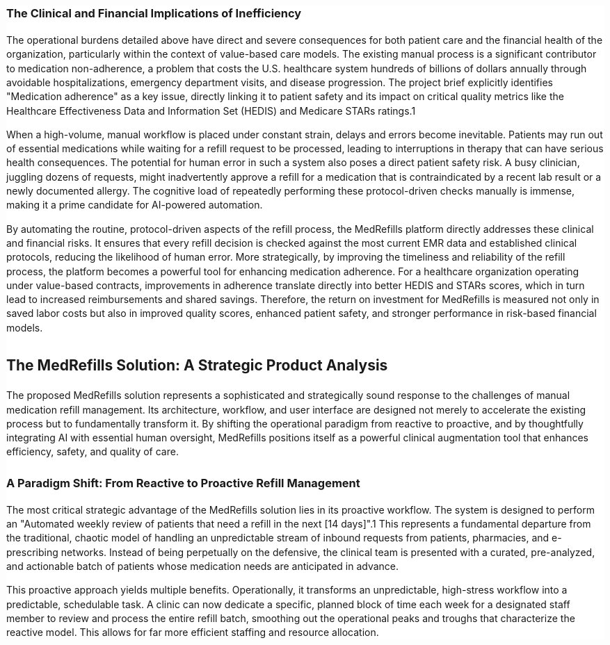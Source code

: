 ### **The Clinical and Financial Implications of Inefficiency**

The operational burdens detailed above have direct and severe consequences for both patient care and the financial health of the organization, particularly within the context of value-based care models. The existing manual process is a significant contributor to medication non-adherence, a problem that costs the U.S. healthcare system hundreds of billions of dollars annually through avoidable hospitalizations, emergency department visits, and disease progression. The project brief explicitly identifies "Medication adherence" as a key issue, directly linking it to patient safety and its impact on critical quality metrics like the Healthcare Effectiveness Data and Information Set (HEDIS) and Medicare STARs ratings.1

When a high-volume, manual workflow is placed under constant strain, delays and errors become inevitable. Patients may run out of essential medications while waiting for a refill request to be processed, leading to interruptions in therapy that can have serious health consequences. The potential for human error in such a system also poses a direct patient safety risk. A busy clinician, juggling dozens of requests, might inadvertently approve a refill for a medication that is contraindicated by a recent lab result or a newly documented allergy. The cognitive load of repeatedly performing these protocol-driven checks manually is immense, making it a prime candidate for AI-powered automation.

By automating the routine, protocol-driven aspects of the refill process, the MedRefills platform directly addresses these clinical and financial risks. It ensures that every refill decision is checked against the most current EMR data and established clinical protocols, reducing the likelihood of human error. More strategically, by improving the timeliness and reliability of the refill process, the platform becomes a powerful tool for enhancing medication adherence. For a healthcare organization operating under value-based contracts, improvements in adherence translate directly into better HEDIS and STARs scores, which in turn lead to increased reimbursements and shared savings. Therefore, the return on investment for MedRefills is measured not only in saved labor costs but also in improved quality scores, enhanced patient safety, and stronger performance in risk-based financial models.

## **The MedRefills Solution: A Strategic Product Analysis**

The proposed MedRefills solution represents a sophisticated and strategically sound response to the challenges of manual medication refill management. Its architecture, workflow, and user interface are designed not merely to accelerate the existing process but to fundamentally transform it. By shifting the operational paradigm from reactive to proactive, and by thoughtfully integrating AI with essential human oversight, MedRefills positions itself as a powerful clinical augmentation tool that enhances efficiency, safety, and quality of care.

### **A Paradigm Shift: From Reactive to Proactive Refill Management**

The most critical strategic advantage of the MedRefills solution lies in its proactive workflow. The system is designed to perform an "Automated weekly review of patients that need a refill in the next \[14 days\]".1 This represents a fundamental departure from the traditional, chaotic model of handling an unpredictable stream of inbound requests from patients, pharmacies, and e-prescribing networks. Instead of being perpetually on the defensive, the clinical team is presented with a curated, pre-analyzed, and actionable batch of patients whose medication needs are anticipated in advance.

This proactive approach yields multiple benefits. Operationally, it transforms an unpredictable, high-stress workflow into a predictable, schedulable task. A clinic can now dedicate a specific, planned block of time each week for a designated staff member to review and process the entire refill batch, smoothing out the operational peaks and troughs that characterize the reactive model. This allows for far more efficient staffing and resource allocation.
